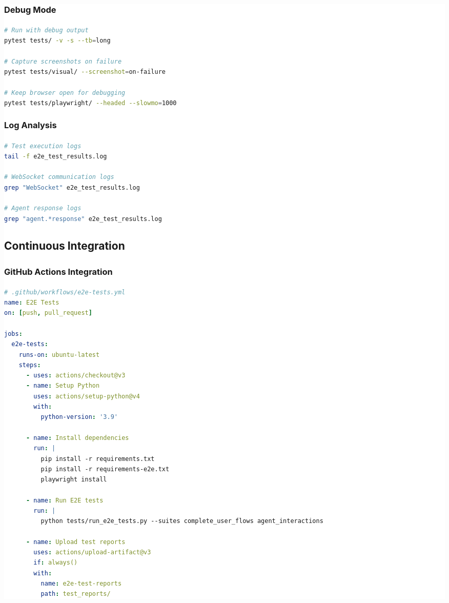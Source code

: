 ### Debug Mode

```bash
# Run with debug output
pytest tests/ -v -s --tb=long

# Capture screenshots on failure
pytest tests/visual/ --screenshot=on-failure

# Keep browser open for debugging
pytest tests/playwright/ --headed --slowmo=1000
```

### Log Analysis

```bash
# Test execution logs
tail -f e2e_test_results.log

# WebSocket communication logs
grep "WebSocket" e2e_test_results.log

# Agent response logs
grep "agent.*response" e2e_test_results.log
```

## Continuous Integration

### GitHub Actions Integration

```yaml
# .github/workflows/e2e-tests.yml
name: E2E Tests
on: [push, pull_request]

jobs:
  e2e-tests:
    runs-on: ubuntu-latest
    steps:
      - uses: actions/checkout@v3
      - name: Setup Python
        uses: actions/setup-python@v4
        with:
          python-version: '3.9'
      
      - name: Install dependencies
        run: |
          pip install -r requirements.txt
          pip install -r requirements-e2e.txt
          playwright install
      
      - name: Run E2E tests
        run: |
          python tests/run_e2e_tests.py --suites complete_user_flows agent_interactions
      
      - name: Upload test reports
        uses: actions/upload-artifact@v3
        if: always()
        with:
          name: e2e-test-reports
          path: test_reports/
```

